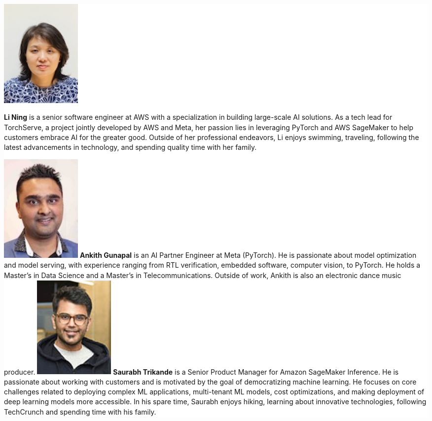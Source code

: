 <tr>
<td>
<img alt="Li Ning" src="/assets/images/amazon-sagemaker-w-torchserve/fg13.jpg" style="width: 150px;">
</td>
<td style="vertical-align: top;">

<strong>Li Ning</strong> is a senior software engineer at AWS with a specialization in building large-scale AI solutions. As a tech lead for TorchServe, a project jointly developed by AWS and Meta, her passion lies in leveraging PyTorch and AWS SageMaker to help customers embrace AI for the greater good. Outside of her professional endeavors, Li enjoys swimming, traveling, following the latest advancements in technology, and spending quality time with her family.
</td>
</tr>


<tr>
<td>
<img alt="Ankith Gunapal" src="/assets/images/amazon-sagemaker-w-torchserve/fg14.jpg" style="width: 150px;">
</td>
<td style="vertical-align: top;">
<strong>Ankith Gunapal</strong> is an AI Partner Engineer at Meta (PyTorch). He is passionate about model optimization and model serving, with experience ranging from RTL verification, embedded software, computer vision, to PyTorch. He holds a Master’s in Data Science and a Master’s in Telecommunications. Outside of work, Ankith is also an electronic dance music producer.

</td>
</tr>


<tr>
<td>
<img alt="Saurabh Trikande" src="/assets/images/amazon-sagemaker-w-torchserve/fg15.jpg" style="width: 150px;">
</td>
<td style="vertical-align: top;">
<strong>Saurabh Trikande</strong> is a Senior Product Manager for Amazon SageMaker Inference. He is passionate about working with customers and is motivated by the goal of democratizing machine learning. He focuses on core challenges related to deploying complex ML applications, multi-tenant ML models, cost optimizations, and making deployment of deep learning models more accessible. In his spare time, Saurabh enjoys hiking, learning about innovative technologies, following TechCrunch and spending time with his family.
